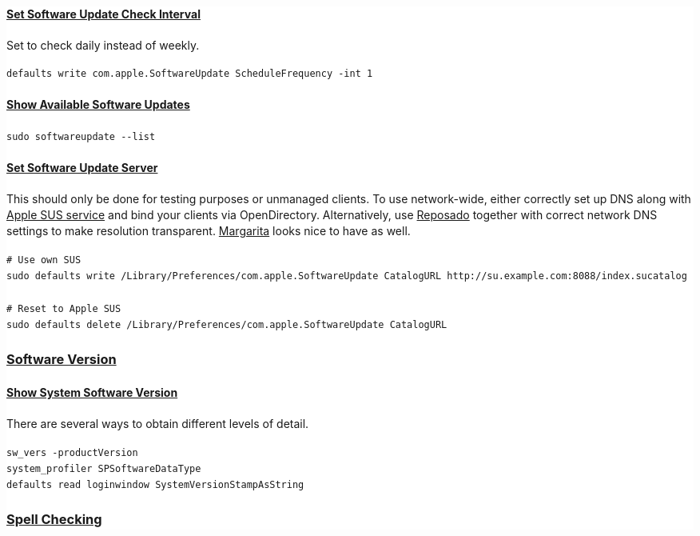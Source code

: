 #### [Set Software Update Check Interval](https://git.herrbischoff.com/awesome-macos-command-line/about/#set-software-update-check-interval)

Set to check daily instead of weekly.

```
defaults write com.apple.SoftwareUpdate ScheduleFrequency -int 1
```

#### [Show Available Software Updates](https://git.herrbischoff.com/awesome-macos-command-line/about/#show-available-software-updates)

```
sudo softwareupdate --list
```

#### [Set Software Update Server](https://git.herrbischoff.com/awesome-macos-command-line/about/#set-software-update-server)

This should only be done for testing purposes or unmanaged clients. To use network-wide, either correctly set up DNS along with [Apple SUS service](http://krypted.com/mac-security/using-the-software-update-service-on-mountain-lion-server/) and bind your clients via OpenDirectory. Alternatively, use [Reposado](https://github.com/wdas/reposado) together with correct network DNS settings to make resolution transparent. [Margarita](https://github.com/jessepeterson/margarita) looks nice to have as well.

```
# Use own SUS
sudo defaults write /Library/Preferences/com.apple.SoftwareUpdate CatalogURL http://su.example.com:8088/index.sucatalog

# Reset to Apple SUS
sudo defaults delete /Library/Preferences/com.apple.SoftwareUpdate CatalogURL
```

### [Software Version](https://git.herrbischoff.com/awesome-macos-command-line/about/#software-version)

#### [Show System Software Version](https://git.herrbischoff.com/awesome-macos-command-line/about/#show-system-software-version)

There are several ways to obtain different levels of detail.

```
sw_vers -productVersion
system_profiler SPSoftwareDataType
defaults read loginwindow SystemVersionStampAsString
```

### [Spell Checking](https://git.herrbischoff.com/awesome-macos-command-line/about/#spell-checking)
